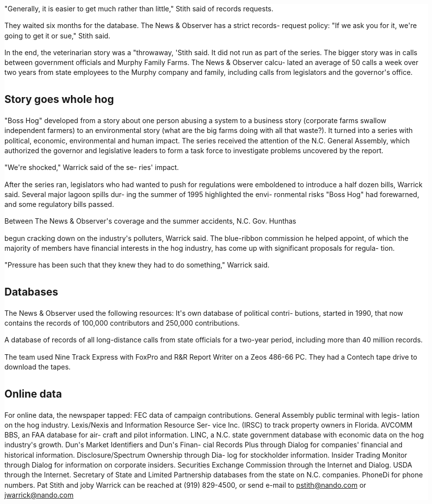 "Generally, it is easier to get much rather than little," Stith said of records requests. 

They waited six months for the database. The News & Observer has a strict records- request policy: "If we ask you for it, we're going to get it or sue," Stith said. 

In the end, the veterinarian story was a "throwaway, 'Stith said. It did not run as part of the series. The bigger story was in calls between government officials and Murphy Family Farms. The News & Observer calcu- lated an average of 50 calls a week over two years from state employees to the Murphy company and family, including calls from legislators and the governor's office. 

## Story goes whole hog 

"Boss Hog" developed from a story about one person abusing a system to a business story (corporate farms swallow independent farmers) to an environmental story (what are the big farms doing with all that waste?). It turned into a series with political, economic, environmental and human impact. The series received the attention of the N.C. General Assembly, which authorized the governor and legislative leaders to form a task force to investigate problems uncovered by the report. 

"We're shocked," Warrick said of the se- ries' impact. 

After the series ran, legislators who had wanted to push for regulations were emboldened to introduce a half dozen bills, Warrick said. Several major lagoon spills dur- ing the summer of 1995 highlighted the envi- ronmental risks "Boss Hog" had forewarned, and some regulatory bills passed. 

Between The News & Observer's coverage and the summer accidents, N.C. Gov. Hunthas 

begun cracking down on the industry's polluters, Warrick said. The blue-ribbon commission he helped appoint, of which the majority of members have financial interests in the hog industry, has come up with significant proposals for regula- tion. 

"Pressure has been such that they knew they had to do something," Warrick said. 

## Databases 

The News & Observer used the following resources: It's own database of political contri- butions, started in 1990, that now contains the records of 100,000 contributors and 250,000 contributions. 

A database of records of all long-distance calls from state officials for a two-year period, including more than 40 million records. 

The team used Nine Track Express with FoxPro and R&R Report Writer on a Zeos 486-66 PC. They had a Contech tape drive to download the tapes. 

## Online data 

For online data, the newspaper tapped: FEC data of campaign contributions. General Assembly public terminal with legis- lation on the hog industry. Lexis/Nexis and Information Resource Ser- vice Inc. (IRSC) to track property owners in Florida. AVCOMM BBS, an FAA database for air- craft and pilot information. LINC, a N.C. state government database with economic data on the hog industry's growth. Dun's Market Identifiers and Dun's Finan- cial Records Plus through Dialog for companies' financial and historical information. Disclosure/Spectrum Ownership through Dia- log for stockholder information. Insider Trading Monitor through Dialog for information on corporate insiders. Securities Exchange Commission through the Internet and Dialog. USDA through the Internet. Secretary of State and Limited Partnership databases from the state on N.C. companies. PhoneDi for phone numbers. Pat Stith and joby Warrick can be reached at (919) 829-4500, or send e-mail to pstith@nando.com or jwarrick@nando.com 
